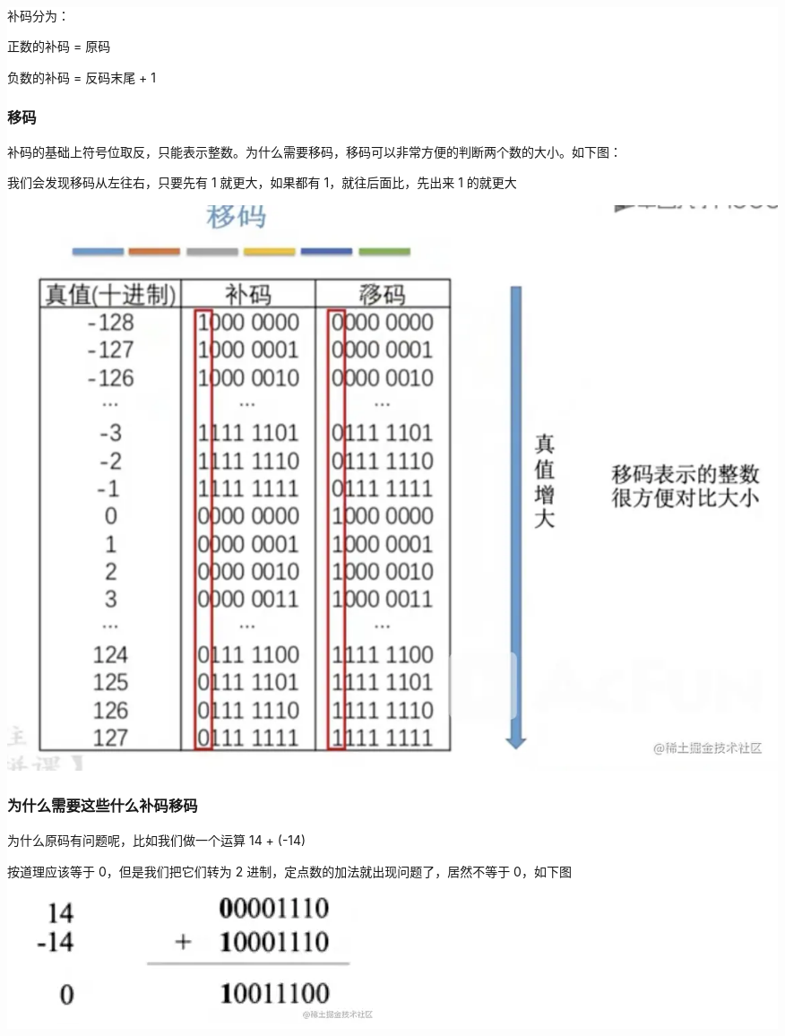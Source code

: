补码分为：

正数的补码 = 原码

负数的补码 = 反码末尾 + 1

### 移码

补码的基础上符号位取反，只能表示整数。为什么需要移码，移码可以非常方便的判断两个数的大小。如下图：

我们会发现移码从左往右，只要先有 1 就更大，如果都有 1，就往后面比，先出来 1 的就更大

![Alt text](./assets/image-14.png)

### 为什么需要这些什么补码移码

为什么原码有问题呢，比如我们做一个运算 14 + (-14)

按道理应该等于 0，但是我们把它们转为 2 进制，定点数的加法就出现问题了，居然不等于 0，如下图

![Alt text](./assets/image-15.png)
